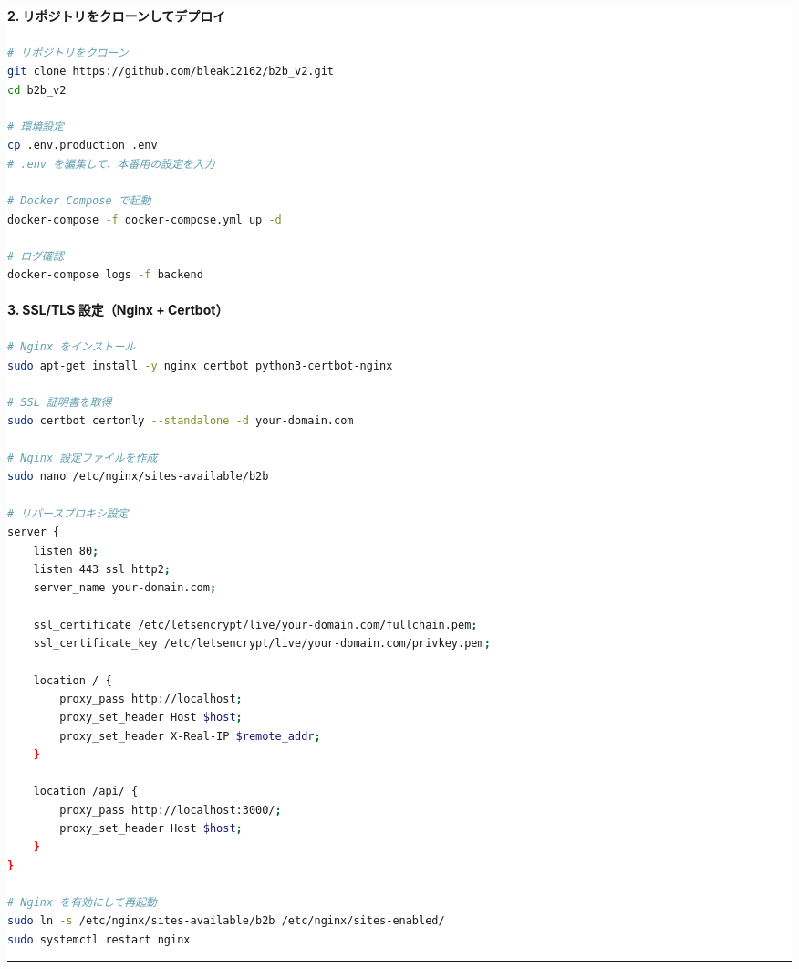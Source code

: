 #### 2. リポジトリをクローンしてデプロイ

```bash
# リポジトリをクローン
git clone https://github.com/bleak12162/b2b_v2.git
cd b2b_v2

# 環境設定
cp .env.production .env
# .env を編集して、本番用の設定を入力

# Docker Compose で起動
docker-compose -f docker-compose.yml up -d

# ログ確認
docker-compose logs -f backend
```

#### 3. SSL/TLS 設定（Nginx + Certbot）

```bash
# Nginx をインストール
sudo apt-get install -y nginx certbot python3-certbot-nginx

# SSL 証明書を取得
sudo certbot certonly --standalone -d your-domain.com

# Nginx 設定ファイルを作成
sudo nano /etc/nginx/sites-available/b2b

# リバースプロキシ設定
server {
    listen 80;
    listen 443 ssl http2;
    server_name your-domain.com;

    ssl_certificate /etc/letsencrypt/live/your-domain.com/fullchain.pem;
    ssl_certificate_key /etc/letsencrypt/live/your-domain.com/privkey.pem;

    location / {
        proxy_pass http://localhost;
        proxy_set_header Host $host;
        proxy_set_header X-Real-IP $remote_addr;
    }

    location /api/ {
        proxy_pass http://localhost:3000/;
        proxy_set_header Host $host;
    }
}

# Nginx を有効にして再起動
sudo ln -s /etc/nginx/sites-available/b2b /etc/nginx/sites-enabled/
sudo systemctl restart nginx
```

---